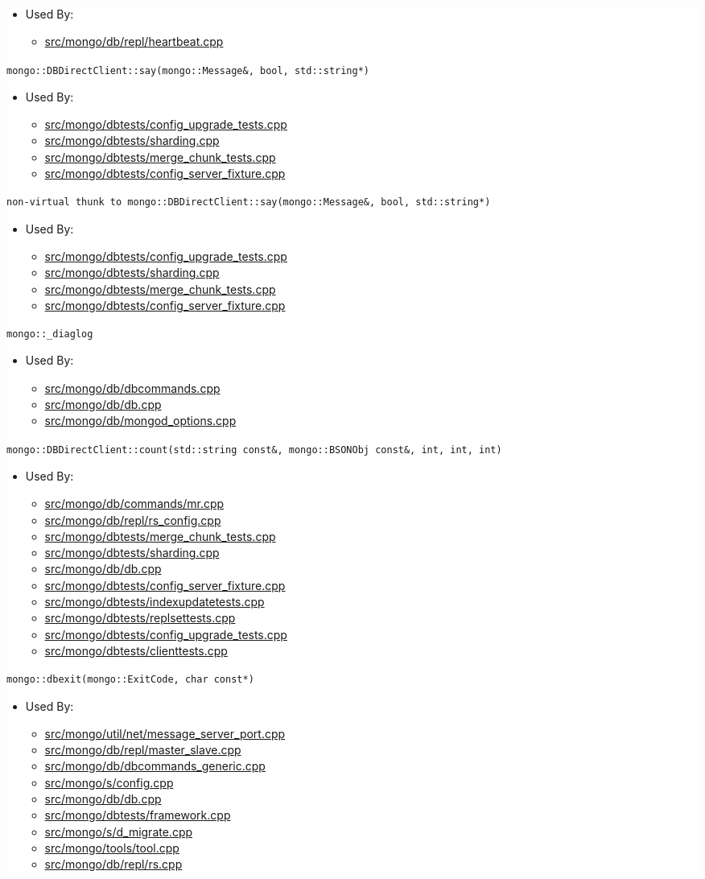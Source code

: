- Used By:

    - [src/mongo/db/repl/heartbeat.cpp](../../../../replication/replica\_set\_state)

<div></div>

    mongo::DBDirectClient::say(mongo::Message&, bool, std::string*)

- Used By:

    - [src/mongo/dbtests/config\_upgrade\_tests.cpp](../../../../tests/unit\_tests)
    - [src/mongo/dbtests/sharding.cpp](../../../../tests/unit\_tests)
    - [src/mongo/dbtests/merge\_chunk\_tests.cpp](../../../../sharding/chunk\_management)
    - [src/mongo/dbtests/config\_server\_fixture.cpp](../../../../tests/unit\_tests)

<div></div>

    non-virtual thunk to mongo::DBDirectClient::say(mongo::Message&, bool, std::string*)

- Used By:

    - [src/mongo/dbtests/config\_upgrade\_tests.cpp](../../../../tests/unit\_tests)
    - [src/mongo/dbtests/sharding.cpp](../../../../tests/unit\_tests)
    - [src/mongo/dbtests/merge\_chunk\_tests.cpp](../../../../sharding/chunk\_management)
    - [src/mongo/dbtests/config\_server\_fixture.cpp](../../../../tests/unit\_tests)

<div></div>

    mongo::_diaglog

- Used By:

    - [src/mongo/db/dbcommands.cpp](../../../../query\_and\_operation\_handling/database\_commands)
    - [src/mongo/db/db.cpp](../../../../process\_management/mongos\_and\_mongod\_mains)
    - [src/mongo/db/mongod\_options.cpp](../../../../process\_management/mongod\_and\_mongos\_command\_line\_options)

<div></div>

    mongo::DBDirectClient::count(std::string const&, mongo::BSONObj const&, int, int, int)

- Used By:

    - [src/mongo/db/commands/mr.cpp](../../../../query\_and\_operation\_handling/database\_commands)
    - [src/mongo/db/repl/rs\_config.cpp](../../../../replication/replica\_set\_configuration)
    - [src/mongo/dbtests/merge\_chunk\_tests.cpp](../../../../sharding/chunk\_management)
    - [src/mongo/dbtests/sharding.cpp](../../../../tests/unit\_tests)
    - [src/mongo/db/db.cpp](../../../../process\_management/mongos\_and\_mongod\_mains)
    - [src/mongo/dbtests/config\_server\_fixture.cpp](../../../../tests/unit\_tests)
    - [src/mongo/dbtests/indexupdatetests.cpp](../../../../tests/unit\_tests)
    - [src/mongo/dbtests/replsettests.cpp](../../../../tests/unit\_tests)
    - [src/mongo/dbtests/config\_upgrade\_tests.cpp](../../../../tests/unit\_tests)
    - [src/mongo/dbtests/clienttests.cpp](../../../../tests/unit\_tests)

<div></div>

    mongo::dbexit(mongo::ExitCode, char const*)

- Used By:

    - [src/mongo/util/net/message\_server\_port.cpp](../../../../network/network\_core)
    - [src/mongo/db/repl/master\_slave.cpp](../../../../replication/master\_slave)
    - [src/mongo/db/dbcommands\_generic.cpp](../../../../query\_and\_operation\_handling/database\_commands)
    - [src/mongo/s/config.cpp](../../../../sharding/cluster\_metadata\_management)
    - [src/mongo/db/db.cpp](../../../../process\_management/mongos\_and\_mongod\_mains)
    - [src/mongo/dbtests/framework.cpp](../../../../tests/unit\_tests)
    - [src/mongo/s/d\_migrate.cpp](../../../../sharding/chunk\_management)
    - [src/mongo/tools/tool.cpp](../../../../tools/tools)
    - [src/mongo/db/repl/rs.cpp](../../../../replication/replica\_set\_state)

